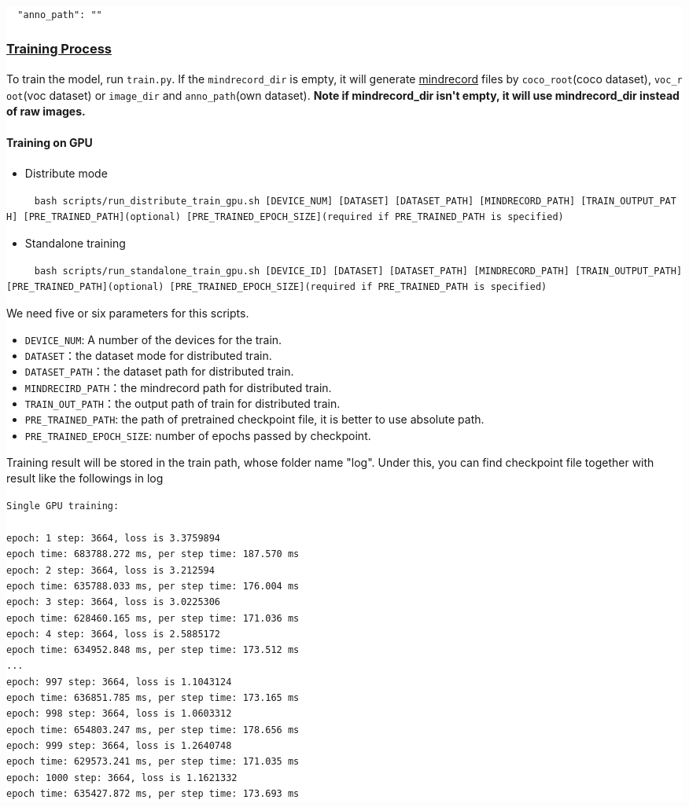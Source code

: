 ```text
  "anno_path": ""
```

### [Training Process](#contents)

To train the model, run `train.py`. If the `mindrecord_dir` is empty, it will generate [mindrecord](https://www.mindspore.cn/docs/programming_guide/zh-CN/master/convert_dataset.html) files by `coco_root`(coco dataset), `voc_root`(voc dataset) or `image_dir` and `anno_path`(own dataset). **Note if mindrecord_dir isn't empty, it will use mindrecord_dir instead of raw images.**

#### Training on GPU

- Distribute mode

```shell
     bash scripts/run_distribute_train_gpu.sh [DEVICE_NUM] [DATASET] [DATASET_PATH] [MINDRECORD_PATH] [TRAIN_OUTPUT_PATH] [PRE_TRAINED_PATH](optional) [PRE_TRAINED_EPOCH_SIZE](required if PRE_TRAINED_PATH is specified)
```

- Standalone training

```shell
     bash scripts/run_standalone_train_gpu.sh [DEVICE_ID] [DATASET] [DATASET_PATH] [MINDRECORD_PATH] [TRAIN_OUTPUT_PATH] [PRE_TRAINED_PATH](optional) [PRE_TRAINED_EPOCH_SIZE](required if PRE_TRAINED_PATH is specified)
```

We need five or six parameters for this scripts.

- `DEVICE_NUM`: A number of the devices for the train.
- `DATASET`：the dataset mode for distributed train.
- `DATASET_PATH`：the dataset path for distributed train.
- `MINDRECIRD_PATH`：the mindrecord path for distributed train.
- `TRAIN_OUT_PATH`：the output path of train for distributed train.
- `PRE_TRAINED_PATH`: the path of pretrained checkpoint file, it is better to use absolute path.
- `PRE_TRAINED_EPOCH_SIZE`: number of epochs passed by checkpoint.

Training result will be stored in the train path, whose folder name  "log".  Under this, you can find checkpoint file together with result like the followings in log

```shell
Single GPU training:

epoch: 1 step: 3664, loss is 3.3759894
epoch time: 683788.272 ms, per step time: 187.570 ms
epoch: 2 step: 3664, loss is 3.212594
epoch time: 635788.033 ms, per step time: 176.004 ms
epoch: 3 step: 3664, loss is 3.0225306
epoch time: 628460.165 ms, per step time: 171.036 ms
epoch: 4 step: 3664, loss is 2.5885172
epoch time: 634952.848 ms, per step time: 173.512 ms
...
epoch: 997 step: 3664, loss is 1.1043124
epoch time: 636851.785 ms, per step time: 173.165 ms
epoch: 998 step: 3664, loss is 1.0603312
epoch time: 654803.247 ms, per step time: 178.656 ms
epoch: 999 step: 3664, loss is 1.2640748
epoch time: 629573.241 ms, per step time: 171.035 ms
epoch: 1000 step: 3664, loss is 1.1621332
epoch time: 635427.872 ms, per step time: 173.693 ms
```
